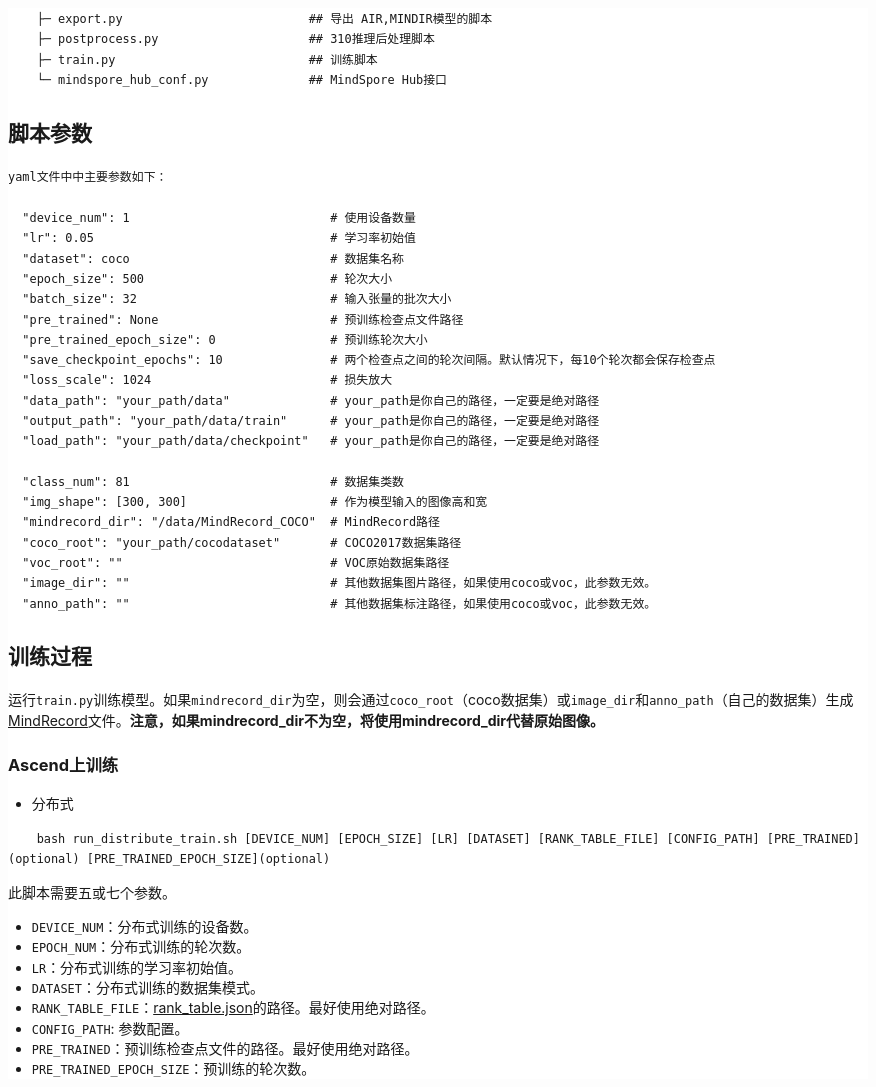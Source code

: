 ```text
    ├─ export.py                          ## 导出 AIR,MINDIR模型的脚本
    ├─ postprocess.py                     ## 310推理后处理脚本
    ├─ train.py                           ## 训练脚本
    └─ mindspore_hub_conf.py              ## MindSpore Hub接口
```

## 脚本参数

  ```text
  yaml文件中中主要参数如下：

    "device_num": 1                            # 使用设备数量
    "lr": 0.05                                 # 学习率初始值
    "dataset": coco                            # 数据集名称
    "epoch_size": 500                          # 轮次大小
    "batch_size": 32                           # 输入张量的批次大小
    "pre_trained": None                        # 预训练检查点文件路径
    "pre_trained_epoch_size": 0                # 预训练轮次大小
    "save_checkpoint_epochs": 10               # 两个检查点之间的轮次间隔。默认情况下，每10个轮次都会保存检查点
    "loss_scale": 1024                         # 损失放大
    "data_path": "your_path/data"              # your_path是你自己的路径，一定要是绝对路径
    "output_path": "your_path/data/train"      # your_path是你自己的路径，一定要是绝对路径
    "load_path": "your_path/data/checkpoint"   # your_path是你自己的路径，一定要是绝对路径

    "class_num": 81                            # 数据集类数
    "img_shape": [300, 300]                    # 作为模型输入的图像高和宽
    "mindrecord_dir": "/data/MindRecord_COCO"  # MindRecord路径
    "coco_root": "your_path/cocodataset"       # COCO2017数据集路径
    "voc_root": ""                             # VOC原始数据集路径
    "image_dir": ""                            # 其他数据集图片路径，如果使用coco或voc，此参数无效。
    "anno_path": ""                            # 其他数据集标注路径，如果使用coco或voc，此参数无效。

  ```

## 训练过程

运行`train.py`训练模型。如果`mindrecord_dir`为空，则会通过`coco_root`（coco数据集）或`image_dir`和`anno_path`（自己的数据集）生成[MindRecord](https://www.mindspore.cn/tutorials/zh-CN/master/advanced/dataset/record.html)文件。**注意，如果mindrecord_dir不为空，将使用mindrecord_dir代替原始图像。**

### Ascend上训练

- 分布式

```shell script
    bash run_distribute_train.sh [DEVICE_NUM] [EPOCH_SIZE] [LR] [DATASET] [RANK_TABLE_FILE] [CONFIG_PATH] [PRE_TRAINED](optional) [PRE_TRAINED_EPOCH_SIZE](optional)
```

此脚本需要五或七个参数。

- `DEVICE_NUM`：分布式训练的设备数。
- `EPOCH_NUM`：分布式训练的轮次数。
- `LR`：分布式训练的学习率初始值。
- `DATASET`：分布式训练的数据集模式。
- `RANK_TABLE_FILE`：[rank_table.json](https://gitee.com/mindspore/models/tree/r2.0/utils/hccl_tools)的路径。最好使用绝对路径。
- `CONFIG_PATH`: 参数配置。
- `PRE_TRAINED`：预训练检查点文件的路径。最好使用绝对路径。
- `PRE_TRAINED_EPOCH_SIZE`：预训练的轮次数。
